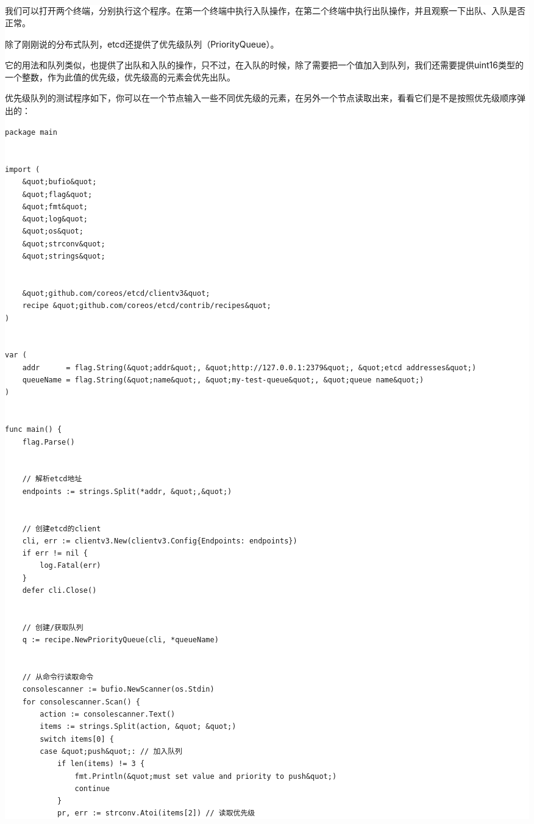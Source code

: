 我们可以打开两个终端，分别执行这个程序。在第一个终端中执行入队操作，在第二个终端中执行出队操作，并且观察一下出队、入队是否正常。

除了刚刚说的分布式队列，etcd还提供了优先级队列（PriorityQueue）。

它的用法和队列类似，也提供了出队和入队的操作，只不过，在入队的时候，除了需要把一个值加入到队列，我们还需要提供uint16类型的一个整数，作为此值的优先级，优先级高的元素会优先出队。

优先级队列的测试程序如下，你可以在一个节点输入一些不同优先级的元素，在另外一个节点读取出来，看看它们是不是按照优先级顺序弹出的：

```
package main


import (
    &quot;bufio&quot;
    &quot;flag&quot;
    &quot;fmt&quot;
    &quot;log&quot;
    &quot;os&quot;
    &quot;strconv&quot;
    &quot;strings&quot;


    &quot;github.com/coreos/etcd/clientv3&quot;
    recipe &quot;github.com/coreos/etcd/contrib/recipes&quot;
)


var (
    addr      = flag.String(&quot;addr&quot;, &quot;http://127.0.0.1:2379&quot;, &quot;etcd addresses&quot;)
    queueName = flag.String(&quot;name&quot;, &quot;my-test-queue&quot;, &quot;queue name&quot;)
)


func main() {
    flag.Parse()


    // 解析etcd地址
    endpoints := strings.Split(*addr, &quot;,&quot;)


    // 创建etcd的client
    cli, err := clientv3.New(clientv3.Config{Endpoints: endpoints})
    if err != nil {
        log.Fatal(err)
    }
    defer cli.Close()


    // 创建/获取队列
    q := recipe.NewPriorityQueue(cli, *queueName)


    // 从命令行读取命令
    consolescanner := bufio.NewScanner(os.Stdin)
    for consolescanner.Scan() {
        action := consolescanner.Text()
        items := strings.Split(action, &quot; &quot;)
        switch items[0] {
        case &quot;push&quot;: // 加入队列
            if len(items) != 3 {
                fmt.Println(&quot;must set value and priority to push&quot;)
                continue
            }
            pr, err := strconv.Atoi(items[2]) // 读取优先级
```